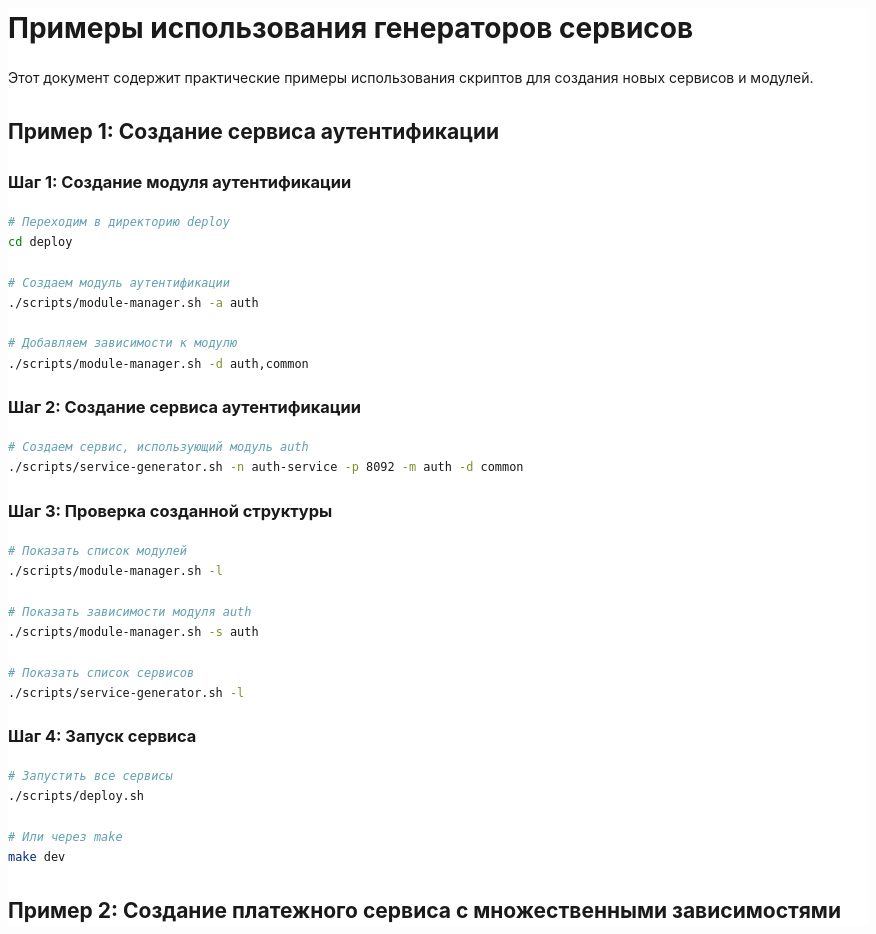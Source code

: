 # Примеры использования генераторов сервисов

Этот документ содержит практические примеры использования скриптов для создания новых сервисов и модулей.

## Пример 1: Создание сервиса аутентификации

### Шаг 1: Создание модуля аутентификации

```bash
# Переходим в директорию deploy
cd deploy

# Создаем модуль аутентификации
./scripts/module-manager.sh -a auth

# Добавляем зависимости к модулю
./scripts/module-manager.sh -d auth,common
```

### Шаг 2: Создание сервиса аутентификации

```bash
# Создаем сервис, использующий модуль auth
./scripts/service-generator.sh -n auth-service -p 8092 -m auth -d common
```

### Шаг 3: Проверка созданной структуры

```bash
# Показать список модулей
./scripts/module-manager.sh -l

# Показать зависимости модуля auth
./scripts/module-manager.sh -s auth

# Показать список сервисов
./scripts/service-generator.sh -l
```

### Шаг 4: Запуск сервиса

```bash
# Запустить все сервисы
./scripts/deploy.sh

# Или через make
make dev
```

## Пример 2: Создание платежного сервиса с множественными зависимостями
